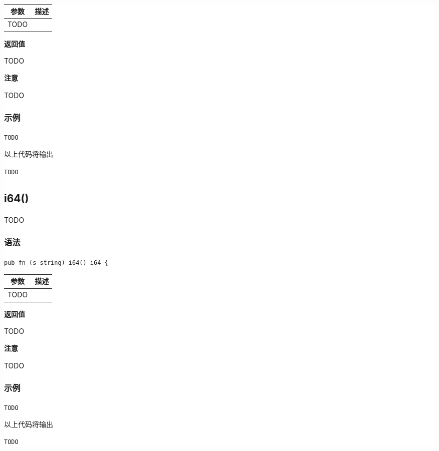 参数|描述
---|---
 |TODO

**返回值**

TODO

**注意**

TODO

### 示例

```
TODO
```

以上代码将输出

```
TODO
```

## i64()

TODO

### 语法

```
pub fn (s string) i64() i64 {
```

参数|描述
---|---
 |TODO

**返回值**

TODO

**注意**

TODO

### 示例

```
TODO
```

以上代码将输出

```
TODO
```
